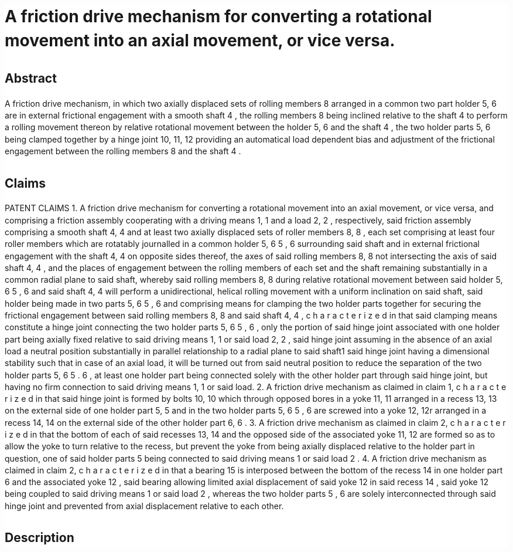 # A friction drive mechanism for converting a rotational movement into an axial movement, or vice versa.

## Abstract
A friction drive mechanism, in which two axially displaced sets of rolling members 8 arranged in a common two part holder 5, 6 are in external frictional engagement with a smooth shaft 4 , the rolling members 8 being inclined relative to the shaft 4 to perform a rolling movement thereon by relative rotational movement between the holder 5, 6 and the shaft 4 , the two holder parts 5, 6 being clamped together by a hinge joint 10, 11, 12 providing an automatical load dependent bias and adjustment of the frictional engagement between the rolling members 8 and the shaft 4 .

## Claims
PATENT CLAIMS 1. A friction drive mechanism for converting a rotational movement into an axial movement, or vice versa, and comprising a friction assembly cooperating with a driving means 1, 1 and a load 2, 2 , respectively, said friction assembly comprising a smooth shaft 4, 4 and at least two axially displaced sets of roller members 8, 8 , each set comprising at least four roller members which are rotatably journalled in a common holder 5, 6 5 , 6 surrounding said shaft and in external frictional engagement with the shaft 4, 4 on opposite sides thereof, the axes of said rolling members 8, 8 not intersecting the axis of said shaft 4, 4 , and the places of engagement between the rolling members of each set and the shaft remaining substantially in a common radial plane to said shaft, whereby said rolling members 8, 8 during relative rotational movement between said holder 5, 6 5 , 6 and said shaft 4, 4 will perform a unidirectional, helical rolling movement with a uniform inclination on said shaft, said holder being made in two parts 5, 6 5 , 6 and comprising means for clamping the two holder parts together for securing the frictional engagement between said rolling members 8, 8 and said shaft 4, 4 , c h a r a c t e r i z e d in that said clamping means constitute a hinge joint connecting the two holder parts 5, 6 5 , 6 , only the portion of said hinge joint associated with one holder part being axially fixed relative to said driving means 1, 1 or said load 2, 2 , said hinge joint assuming in the absence of an axial load a neutral position substantially in parallel relationship to a radial plane to said shaft1 said hinge joint having a dimensional stability such that in case of an axial load, it will be turned out from said neutral position to reduce the separation of the two holder parts 5, 6 5 . 6 , at least one holder part being connected solely with the other holder part through said hinge joint, but having no firm connection to said driving means 1, 1 or said load. 2. A friction drive mechanism as claimed in claim 1, c h a r a c t e r i z e d in that said hinge joint is formed by bolts 10, 10 which through opposed bores in a yoke 11, 11 arranged in a recess 13, 13 on the external side of one holder part 5, 5 and in the two holder parts 5, 6 5 , 6 are screwed into a yoke 12, 12r arranged in a recess 14, 14 on the external side of the other holder part 6, 6 . 3. A friction drive mechanism as claimed in claim 2, c h a r a c t e r i z e d in that the bottom of each of said recesses 13, 14 and the opposed side of the associated yoke 11, 12 are formed so as to allow the yoke to turn relative to the recess, but prevent the yoke from being axially displaced relative to the holder part in question, one of said holder parts 5 being connected to said driving means 1 or said load 2 . 4. A friction drive mechanism as claimed in claim 2, c h a r a c t e r i z e d in that a bearing 15 is interposed between the bottom of the recess 14 in one holder part 6 and the associated yoke 12 , said bearing allowing limited axial displacement of said yoke 12 in said recess 14 , said yoke 12 being coupled to said driving means 1 or said load 2 , whereas the two holder parts 5 , 6 are solely interconnected through said hinge joint and prevented from axial displacement relative to each other.

## Description